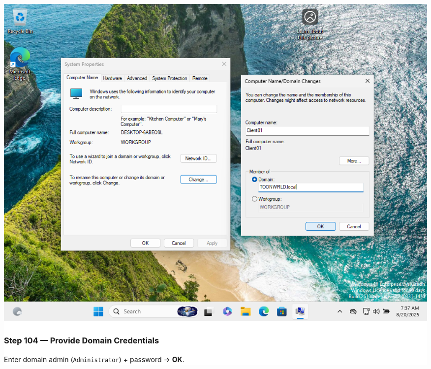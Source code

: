 ![Step 103](images/103.png)

### Step 104 — Provide Domain Credentials
Enter domain admin (`Administrator`) + password → **OK**.